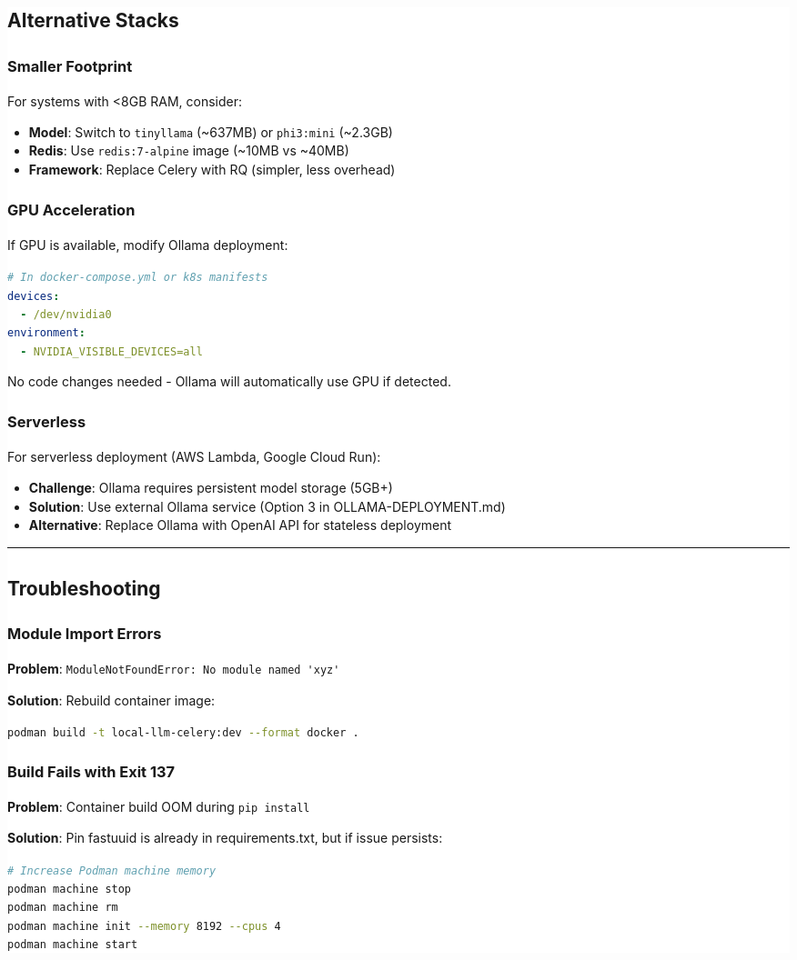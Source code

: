
## Alternative Stacks

### Smaller Footprint

For systems with <8GB RAM, consider:
- **Model**: Switch to `tinyllama` (~637MB) or `phi3:mini` (~2.3GB)
- **Redis**: Use `redis:7-alpine` image (~10MB vs ~40MB)
- **Framework**: Replace Celery with RQ (simpler, less overhead)

### GPU Acceleration

If GPU is available, modify Ollama deployment:
```yaml
# In docker-compose.yml or k8s manifests
devices:
  - /dev/nvidia0
environment:
  - NVIDIA_VISIBLE_DEVICES=all
```

No code changes needed - Ollama will automatically use GPU if detected.

### Serverless

For serverless deployment (AWS Lambda, Google Cloud Run):
- **Challenge**: Ollama requires persistent model storage (5GB+)
- **Solution**: Use external Ollama service (Option 3 in OLLAMA-DEPLOYMENT.md)
- **Alternative**: Replace Ollama with OpenAI API for stateless deployment

---

## Troubleshooting

### Module Import Errors

**Problem**: `ModuleNotFoundError: No module named 'xyz'`

**Solution**: Rebuild container image:
```bash
podman build -t local-llm-celery:dev --format docker .
```

### Build Fails with Exit 137

**Problem**: Container build OOM during `pip install`

**Solution**: Pin fastuuid is already in requirements.txt, but if issue persists:
```bash
# Increase Podman machine memory
podman machine stop
podman machine rm
podman machine init --memory 8192 --cpus 4
podman machine start
```
